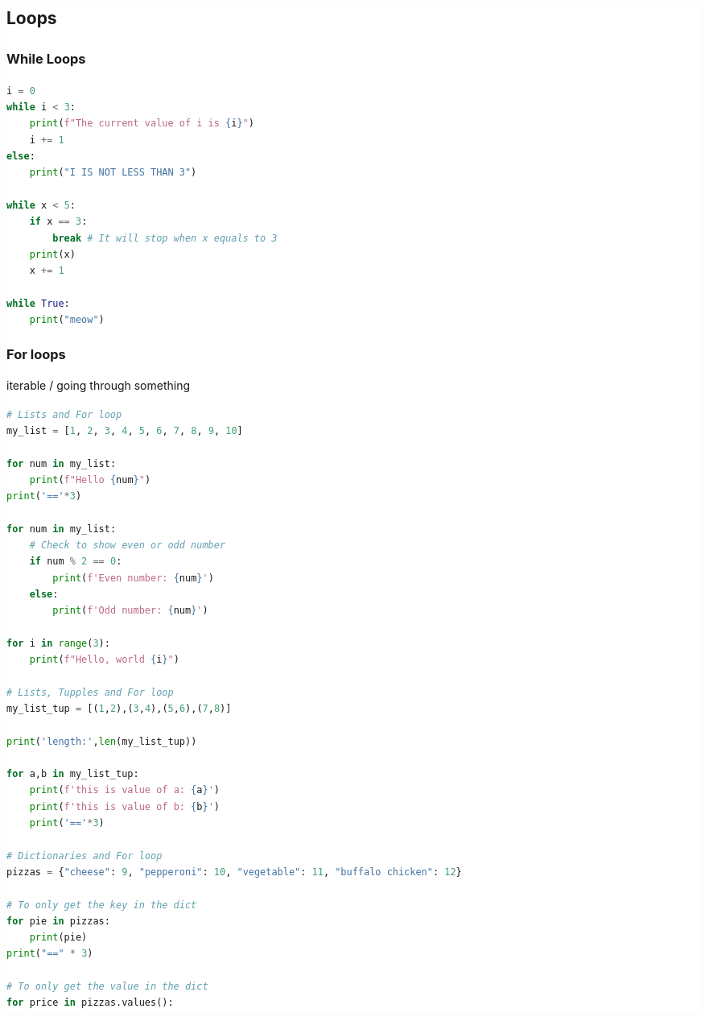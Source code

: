 ## Loops

### While Loops

```python
i = 0
while i < 3:
	print(f"The current value of i is {i}")
	i += 1
else:
	print("I IS NOT LESS THAN 3")

while x < 5:
	if x == 3:
		break # It will stop when x equals to 3
	print(x)
	x += 1

while True:
	print("meow")
```

### For loops

iterable / going through something

```python
# Lists and For loop
my_list = [1, 2, 3, 4, 5, 6, 7, 8, 9, 10]

for num in my_list:
    print(f"Hello {num}")
print('=='*3)

for num in my_list:
    # Check to show even or odd number
    if num % 2 == 0:
        print(f'Even number: {num}')
    else:
        print(f'Odd number: {num}')

for i in range(3):
    print(f"Hello, world {i}")

# Lists, Tupples and For loop
my_list_tup = [(1,2),(3,4),(5,6),(7,8)]

print('length:',len(my_list_tup))

for a,b in my_list_tup:
    print(f'this is value of a: {a}')
    print(f'this is value of b: {b}')
    print('=='*3)

# Dictionaries and For loop
pizzas = {"cheese": 9, "pepperoni": 10, "vegetable": 11, "buffalo chicken": 12}

# To only get the key in the dict
for pie in pizzas:
    print(pie)
print("==" * 3)

# To only get the value in the dict
for price in pizzas.values():
```